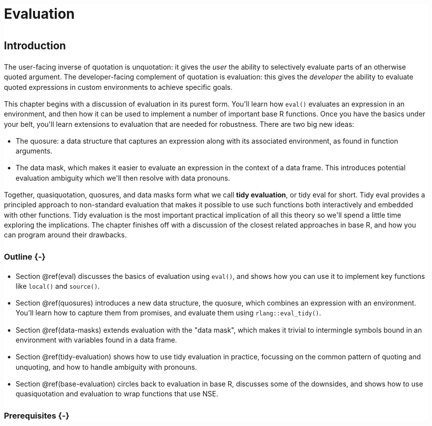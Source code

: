 # Evaluation



## Introduction

The user-facing inverse of quotation is unquotation: it gives the _user_ the ability to selectively evaluate parts of an otherwise quoted argument. The developer-facing complement of quotation is evaluation: this gives the _developer_ the ability to evaluate quoted expressions in custom environments to achieve specific goals.

This chapter begins with a discussion of evaluation in its purest form. You'll learn how `eval()` evaluates an expression in an environment, and then how it can be used to implement a number of important base R functions. Once you have the basics under your belt, you'll learn extensions to evaluation that are needed for robustness. There are two big new ideas:

*   The quosure: a data structure that captures an expression along with its
    associated environment, as found in function arguments.

*   The data mask, which makes it easier to evaluate an expression in the
    context of a data frame. This introduces potential evaluation ambiguity
    which we'll then resolve with data pronouns.

Together, quasiquotation, quosures, and data masks form what we call __tidy evaluation__, or tidy eval for short. Tidy eval provides a principled approach to non-standard evaluation that makes it possible to use such functions both interactively and embedded with other functions. Tidy evaluation is the most important practical implication of all this theory so we'll spend a little time exploring the implications. The chapter finishes off with a discussion of the closest related approaches in base R, and how you can program around their drawbacks.

### Outline {-}

* Section \@ref(eval) discusses the basics of evaluation using `eval()`,
  and shows how you can use it to implement key functions like `local()`
  and `source()`.

* Section \@ref(quosures) introduces a new data structure, the quosure, which
  combines an expression with an environment. You'll learn how to capture
  them from promises, and evaluate them using `rlang::eval_tidy()`.

* Section \@ref(data-masks) extends evaluation with the "data mask", which
  makes it trivial to intermingle symbols bound in an environment with
  variables found in a data frame.

* Section \@ref(tidy-evaluation) shows how to use tidy evaluation in practice,
  focussing on the common pattern of quoting and unquoting, and how to
  handle ambiguity with pronouns.

* Section \@ref(base-evaluation) circles back to evaluation in base R,
  discusses some of the downsides, and shows how to use quasiquotation and
  evaluation to wrap functions that use NSE.

### Prerequisites {-}
